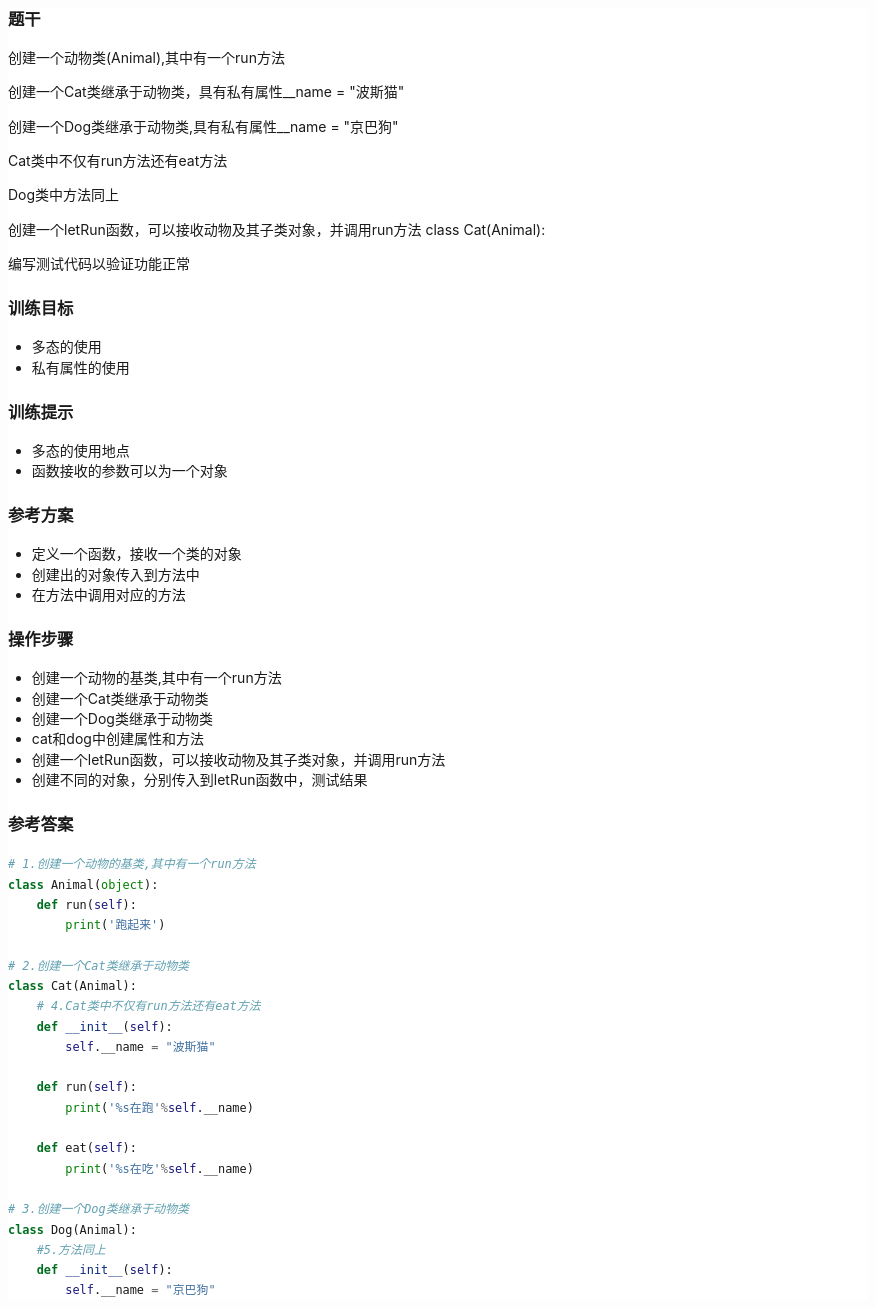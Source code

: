 ### 题干

创建一个动物类(Animal),其中有一个run方法

创建一个Cat类继承于动物类，具有私有属性__name = "波斯猫"

创建一个Dog类继承于动物类,具有私有属性__name = "京巴狗"

Cat类中不仅有run方法还有eat方法

Dog类中方法同上

创建一个letRun函数，可以接收动物及其子类对象，并调用run方法 class Cat(Animal):

编写测试代码以验证功能正常

### 训练目标

* 多态的使用
* 私有属性的使用

### 训练提示

* 多态的使用地点
* 函数接收的参数可以为一个对象

### 参考方案

* 定义一个函数，接收一个类的对象
* 创建出的对象传入到方法中
* 在方法中调用对应的方法

### 操作步骤

* 创建一个动物的基类,其中有一个run方法
* 创建一个Cat类继承于动物类
* 创建一个Dog类继承于动物类
* cat和dog中创建属性和方法
* 创建一个letRun函数，可以接收动物及其子类对象，并调用run方法 
* 创建不同的对象，分别传入到letRun函数中，测试结果

### 参考答案

~~~python
# 1.创建一个动物的基类,其中有一个run方法
class Animal(object):
    def run(self):
        print('跑起来')
        
# 2.创建一个Cat类继承于动物类
class Cat(Animal):
    # 4.Cat类中不仅有run方法还有eat方法
    def __init__(self):
        self.__name = "波斯猫"

    def run(self):
        print('%s在跑'%self.__name)

    def eat(self):
        print('%s在吃'%self.__name)

# 3.创建一个Dog类继承于动物类
class Dog(Animal):
	#5.方法同上
    def __init__(self):
        self.__name = "京巴狗"

~~~